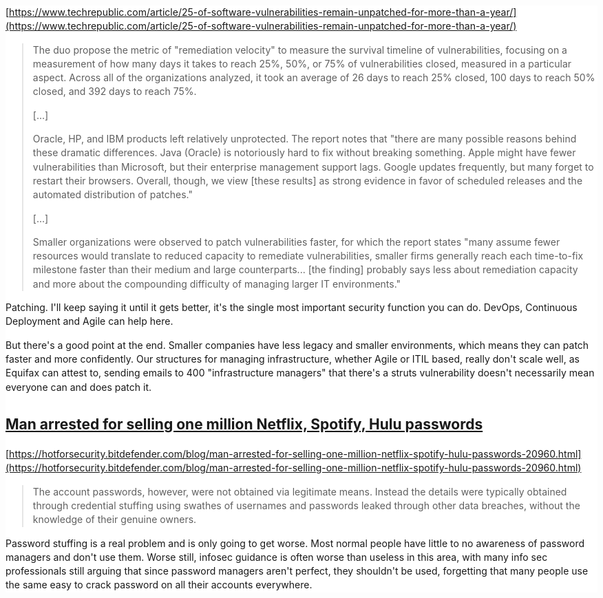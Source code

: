 [https://www.techrepublic.com/article/25-of-software-vulnerabilities-remain-unpatched-for-more-than-a-year/](https://www.techrepublic.com/article/25-of-software-vulnerabilities-remain-unpatched-for-more-than-a-year/)

> The duo propose the metric of "remediation velocity" to measure the survival timeline of vulnerabilities, focusing on a measurement of how many days it takes to reach 25%, 50%, or 75% of vulnerabilities closed, measured in a particular aspect. Across all of the organizations analyzed, it took an average of 26 days to reach 25% closed, 100 days to reach 50% closed, and 392 days to reach 75%.
> 
> [...]
> 
> Oracle, HP, and IBM products left relatively unprotected. The report notes that "there are many possible reasons behind these dramatic differences. Java (Oracle) is notoriously hard to fix without breaking something. Apple might have fewer vulnerabilities than Microsoft, but their enterprise management support lags. Google updates frequently, but many forget to restart their browsers. Overall, though, we view [these results] as strong evidence in favor of scheduled releases and the automated distribution of patches."
> 
> [...]
> 
> Smaller organizations were observed to patch vulnerabilities faster, for which the report states "many assume fewer resources would translate to reduced capacity to remediate vulnerabilities, smaller firms generally reach each time-to-fix milestone faster than their medium and large counterparts... [the finding] probably says less about remediation capacity and more about the compounding difficulty of managing larger IT environments."


Patching.  I'll keep saying it until it gets better, it's the single most important security function you can do.  DevOps, Continuous Deployment and Agile can help here.

But there's a good point at the end.  Smaller companies have less legacy and smaller environments, which means they can patch faster and more confidently.  Our structures for managing infrastructure, whether Agile or ITIL based, really don't scale well, as Equifax can attest to, sending emails to 400 "infrastructure managers" that there's a struts vulnerability doesn't necessarily mean everyone can and does patch it.


## [Man arrested for selling one million Netflix, Spotify, Hulu passwords](https://hotforsecurity.bitdefender.com/blog/man-arrested-for-selling-one-million-netflix-spotify-hulu-passwords-20960.html)

[https://hotforsecurity.bitdefender.com/blog/man-arrested-for-selling-one-million-netflix-spotify-hulu-passwords-20960.html](https://hotforsecurity.bitdefender.com/blog/man-arrested-for-selling-one-million-netflix-spotify-hulu-passwords-20960.html)

> The account passwords, however, were not obtained via legitimate means. Instead the details were typically obtained through credential stuffing using swathes of usernames and passwords leaked through other data breaches, without the knowledge of their genuine owners.


Password stuffing is a real problem and is only going to get worse.  Most normal people have little to no awareness of password managers and don't use them.  Worse still, infosec guidance is often worse than useless in this area, with many info sec professionals still arguing that since password managers aren't perfect, they shouldn't be used, forgetting that many people use the same easy to crack password on all their accounts everywhere.
